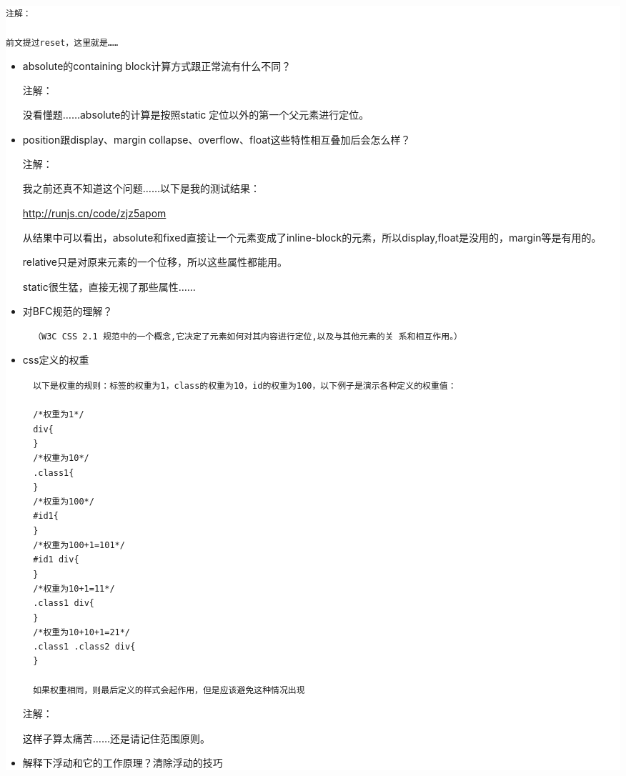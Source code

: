 	注解：
	
	前文提过reset，这里就是……



- absolute的containing block计算方式跟正常流有什么不同？
	
	注解：

	没看懂题……absolute的计算是按照static 定位以外的第一个父元素进行定位。
	

- position跟display、margin collapse、overflow、float这些特性相互叠加后会怎么样？

	注解：
	
	我之前还真不知道这个问题……以下是我的测试结果：
	
	http://runjs.cn/code/zjz5apom
	
	从结果中可以看出，absolute和fixed直接让一个元素变成了inline-block的元素，所以display,float是没用的，margin等是有用的。
	
	relative只是对原来元素的一个位移，所以这些属性都能用。
	
	static很生猛，直接无视了那些属性……

- 对BFC规范的理解？

		（W3C CSS 2.1 规范中的一个概念,它决定了元素如何对其内容进行定位,以及与其他元素的关 系和相互作用。）
- css定义的权重

		以下是权重的规则：标签的权重为1，class的权重为10，id的权重为100，以下例子是演示各种定义的权重值：
	 
		/*权重为1*/
		div{
		}
		/*权重为10*/
		.class1{
		}
		/*权重为100*/
		#id1{
		}
		/*权重为100+1=101*/
		#id1 div{
		}
		/*权重为10+1=11*/
		.class1 div{
		}
		/*权重为10+10+1=21*/
		.class1 .class2 div{
		} 
		
		如果权重相同，则最后定义的样式会起作用，但是应该避免这种情况出现
		
	注解：
	
	这样子算太痛苦……还是请记住范围原则。


- 解释下浮动和它的工作原理？清除浮动的技巧
